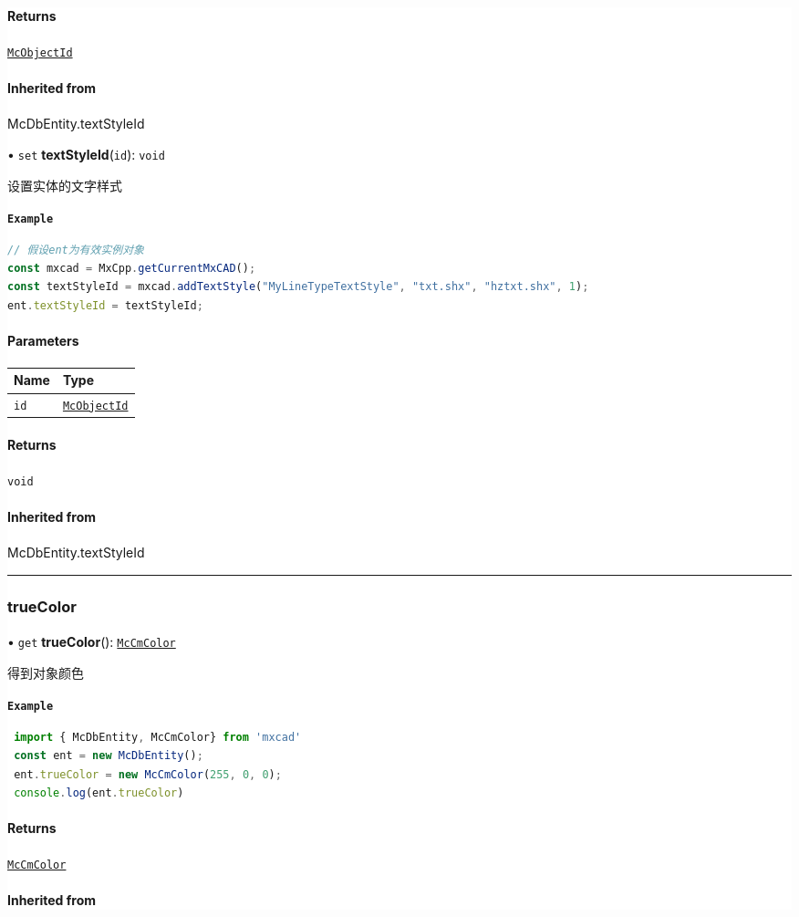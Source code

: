 #### Returns

[`McObjectId`](2d.McObjectId.md)

#### Inherited from

McDbEntity.textStyleId

• `set` **textStyleId**(`id`): `void`

设置实体的文字样式

**`Example`**

```ts
// 假设ent为有效实例对象
const mxcad = MxCpp.getCurrentMxCAD();
const textStyleId = mxcad.addTextStyle("MyLineTypeTextStyle", "txt.shx", "hztxt.shx", 1);
ent.textStyleId = textStyleId;
```

#### Parameters

| Name | Type |
| :------ | :------ |
| `id` | [`McObjectId`](2d.McObjectId.md) |

#### Returns

`void`

#### Inherited from

McDbEntity.textStyleId

___

### trueColor

• `get` **trueColor**(): [`McCmColor`](2d.McCmColor.md)

得到对象颜色

**`Example`**

```ts
 import { McDbEntity, McCmColor} from 'mxcad'
 const ent = new McDbEntity();
 ent.trueColor = new McCmColor(255, 0, 0);
 console.log(ent.trueColor)
```

#### Returns

[`McCmColor`](2d.McCmColor.md)

#### Inherited from

